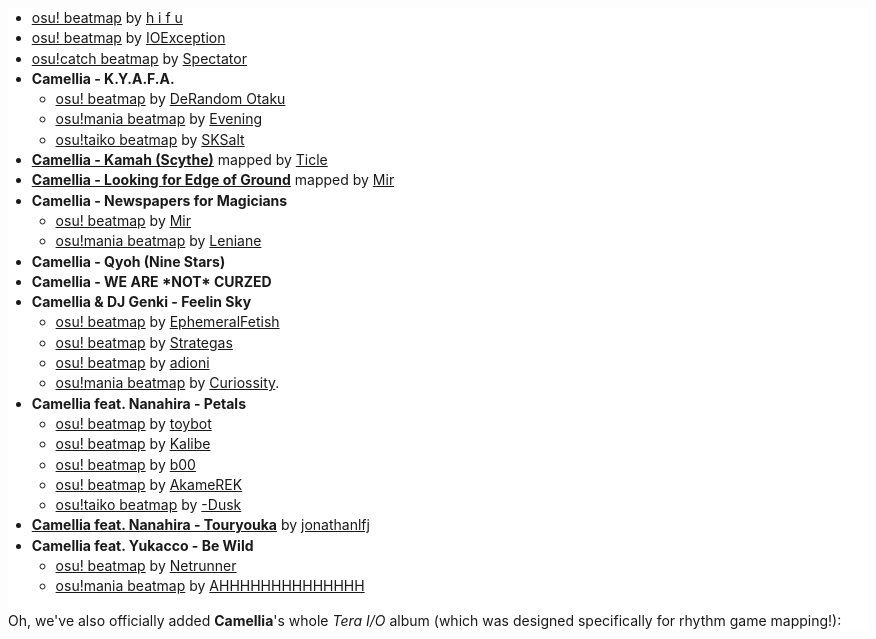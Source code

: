   - [osu! beatmap](https://osu.ppy.sh/beatmapsets/1438177) by [h i f u](https://osu.ppy.sh/users/11843685)
  - [osu! beatmap](https://osu.ppy.sh/beatmapsets/1279354) by [IOException](https://osu.ppy.sh/users/2688103)
  - [osu!catch beatmap](https://osu.ppy.sh/beatmapsets/1301991) by [Spectator](https://osu.ppy.sh/users/702598)
- **Camellia - K.Y.A.F.A.**
  - [osu! beatmap](https://osu.ppy.sh/beatmapsets/414034) by [DeRandom Otaku](https://osu.ppy.sh/users/5156153)
  - [osu!mania beatmap](https://osu.ppy.sh/beatmapsets/477233) by [Evening](https://osu.ppy.sh/users/2193881)
  - [osu!taiko beatmap](https://osu.ppy.sh/beatmapsets/460282) by [SKSalt](https://osu.ppy.sh/users/3280542)
- [**Camellia - Kamah (Scythe)**](https://osu.ppy.sh/beatmapsets/1314013) mapped by [Ticle](https://osu.ppy.sh/users/11602148)
- [**Camellia - Looking for Edge of Ground**](https://osu.ppy.sh/beatmapsets/1175337) mapped by [Mir](https://osu.ppy.sh/users/8688812)
- **Camellia - Newspapers for Magicians**
  - [osu! beatmap](https://osu.ppy.sh/beatmapsets/938426) by [Mir](https://osu.ppy.sh/users/8688812)
  - [osu!mania beatmap](https://osu.ppy.sh/beatmapsets/929143) by [Leniane](https://osu.ppy.sh/users/7138602)
- **Camellia - Qyoh (Nine Stars)**
- **Camellia - WE ARE \*NOT\* CURZED**
- **Camellia & DJ Genki - Feelin Sky**
  - [osu! beatmap](https://osu.ppy.sh/beatmapsets/366706) by [EphemeralFetish](https://osu.ppy.sh/users/4433793)
  - [osu! beatmap](https://osu.ppy.sh/beatmapsets/414543) by [Strategas](https://osu.ppy.sh/users/2971837)
  - [osu! beatmap](https://osu.ppy.sh/beatmapsets/882932) by [adioni](https://osu.ppy.sh/users/8894794)
  - [osu!mania beatmap](https://osu.ppy.sh/beatmapsets/524256) by [Curiossity](https://osu.ppy.sh/users/6490035).
- **Camellia feat. Nanahira - Petals**
  - [osu! beatmap](https://osu.ppy.sh/beatmapsets/564354) by [toybot](https://osu.ppy.sh/users/2848604)
  - [osu! beatmap](https://osu.ppy.sh/beatmapsets/592381) by [Kalibe](https://osu.ppy.sh/users/3376777)
  - [osu! beatmap](https://osu.ppy.sh/beatmapsets/707371) by [b00](https://osu.ppy.sh/users/3929650)
  - [osu! beatmap](https://osu.ppy.sh/beatmapsets/1320797) by [AkameREK](https://osu.ppy.sh/users/11110052)
  - [osu!taiko beatmap](https://osu.ppy.sh/beatmapsets/1415492) by [-Dusk](https://osu.ppy.sh/users/6092181)
- [**Camellia feat. Nanahira - Touryouka**](https://osu.ppy.sh/beatmapsets/1022167) by [jonathanlfj](https://osu.ppy.sh/users/270377)
- **Camellia feat. Yukacco - Be Wild**
  - [osu! beatmap](https://osu.ppy.sh/beatmapsets/795610) by [Netrunner](https://osu.ppy.sh/users/4574165)
  - [osu!mania beatmap](https://osu.ppy.sh/beatmapsets/890491) by [AHHHHHHHHHHHHHH](https://osu.ppy.sh/beatmapsets/890491)

Oh, we've also officially added **Camellia**'s whole *Tera I/O* album (which was designed specifically for rhythm game mapping!):
